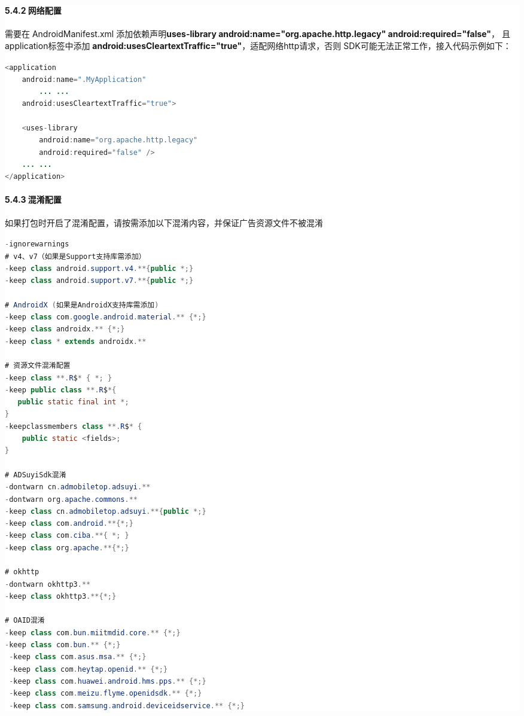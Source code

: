 

#### 5.4.2 网络配置

需要在 AndroidManifest.xml 添加依赖声明**uses-library android:name="org.apache.http.legacy" android:required="false"**， 且 application标签中添加 **android:usesCleartextTraffic="true"**，适配网络http请求，否则 SDK可能无法正常工作，接入代码示例如下：

```java
<application
    android:name=".MyApplication"
        ... ...
    android:usesCleartextTraffic="true">

    <uses-library
        android:name="org.apache.http.legacy"
        android:required="false" />
    ... ...
</application>
```



#### 5.4.3 混淆配置

如果打包时开启了混淆配置，请按需添加以下混淆内容，并保证广告资源文件不被混淆

```java
-ignorewarnings
# v4、v7（如果是Support支持库需添加）
-keep class android.support.v4.**{public *;}
-keep class android.support.v7.**{public *;}

# AndroidX (如果是AndroidX支持库需添加)
-keep class com.google.android.material.** {*;}
-keep class androidx.** {*;}
-keep class * extends androidx.**

# 资源文件混淆配置
-keep class **.R$* { *; }
-keep public class **.R$*{
   public static final int *;
}
-keepclassmembers class **.R$* {
    public static <fields>;
}

# ADSuyiSdk混淆
-dontwarn cn.admobiletop.adsuyi.**
-dontwarn org.apache.commons.**
-keep class cn.admobiletop.adsuyi.**{public *;}
-keep class com.android.**{*;}
-keep class com.ciba.**{ *; }
-keep class org.apache.**{*;}

# okhttp
-dontwarn okhttp3.**
-keep class okhttp3.**{*;}

# OAID混淆
-keep class com.bun.miitmdid.core.** {*;}
-keep class com.bun.** {*;}
 -keep class com.asus.msa.** {*;}
 -keep class com.heytap.openid.** {*;}
 -keep class com.huawei.android.hms.pps.** {*;}
 -keep class com.meizu.flyme.openidsdk.** {*;}
 -keep class com.samsung.android.deviceidservice.** {*;}
```